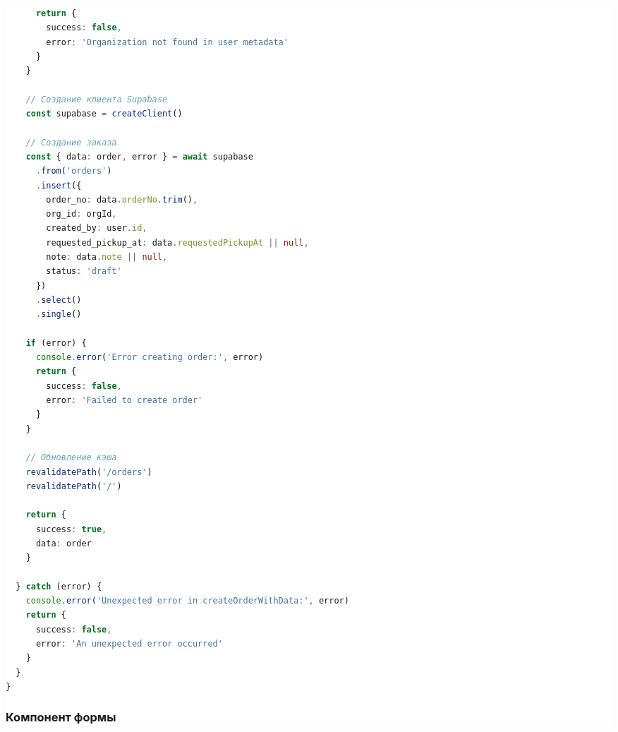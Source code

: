 ```typescript
      return {
        success: false,
        error: 'Organization not found in user metadata'
      }
    }

    // Создание клиента Supabase
    const supabase = createClient()

    // Создание заказа
    const { data: order, error } = await supabase
      .from('orders')
      .insert({
        order_no: data.orderNo.trim(),
        org_id: orgId,
        created_by: user.id,
        requested_pickup_at: data.requestedPickupAt || null,
        note: data.note || null,
        status: 'draft'
      })
      .select()
      .single()

    if (error) {
      console.error('Error creating order:', error)
      return {
        success: false,
        error: 'Failed to create order'
      }
    }

    // Обновление кэша
    revalidatePath('/orders')
    revalidatePath('/')

    return {
      success: true,
      data: order
    }

  } catch (error) {
    console.error('Unexpected error in createOrderWithData:', error)
    return {
      success: false,
      error: 'An unexpected error occurred'
    }
  }
}
```

### Компонент формы
